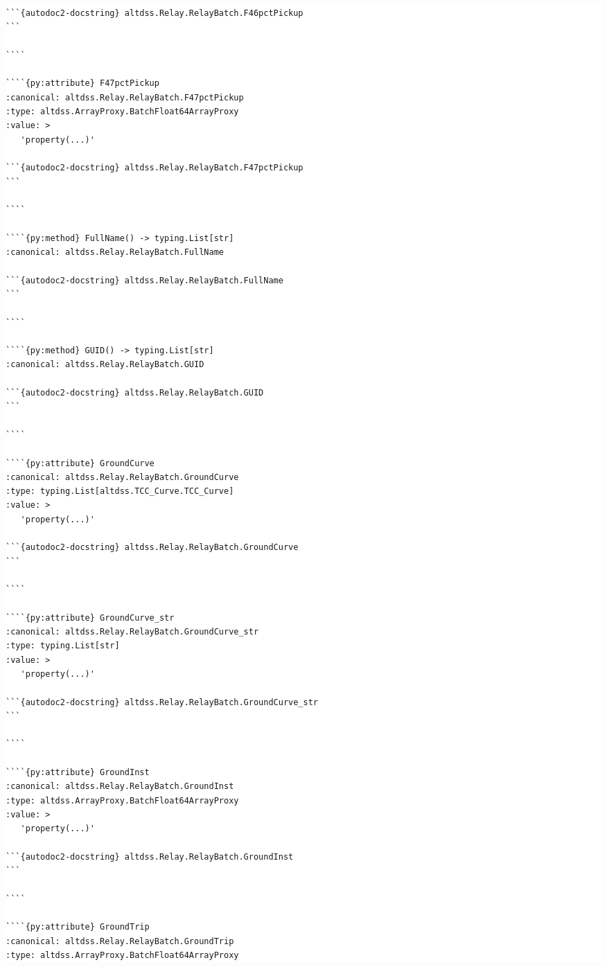 `````{py:class} RelayBatch(api_util, **kwargs)
```{autodoc2-docstring} altdss.Relay.RelayBatch.F46pctPickup
```

````

````{py:attribute} F47pctPickup
:canonical: altdss.Relay.RelayBatch.F47pctPickup
:type: altdss.ArrayProxy.BatchFloat64ArrayProxy
:value: >
   'property(...)'

```{autodoc2-docstring} altdss.Relay.RelayBatch.F47pctPickup
```

````

````{py:method} FullName() -> typing.List[str]
:canonical: altdss.Relay.RelayBatch.FullName

```{autodoc2-docstring} altdss.Relay.RelayBatch.FullName
```

````

````{py:method} GUID() -> typing.List[str]
:canonical: altdss.Relay.RelayBatch.GUID

```{autodoc2-docstring} altdss.Relay.RelayBatch.GUID
```

````

````{py:attribute} GroundCurve
:canonical: altdss.Relay.RelayBatch.GroundCurve
:type: typing.List[altdss.TCC_Curve.TCC_Curve]
:value: >
   'property(...)'

```{autodoc2-docstring} altdss.Relay.RelayBatch.GroundCurve
```

````

````{py:attribute} GroundCurve_str
:canonical: altdss.Relay.RelayBatch.GroundCurve_str
:type: typing.List[str]
:value: >
   'property(...)'

```{autodoc2-docstring} altdss.Relay.RelayBatch.GroundCurve_str
```

````

````{py:attribute} GroundInst
:canonical: altdss.Relay.RelayBatch.GroundInst
:type: altdss.ArrayProxy.BatchFloat64ArrayProxy
:value: >
   'property(...)'

```{autodoc2-docstring} altdss.Relay.RelayBatch.GroundInst
```

````

````{py:attribute} GroundTrip
:canonical: altdss.Relay.RelayBatch.GroundTrip
:type: altdss.ArrayProxy.BatchFloat64ArrayProxy
`````